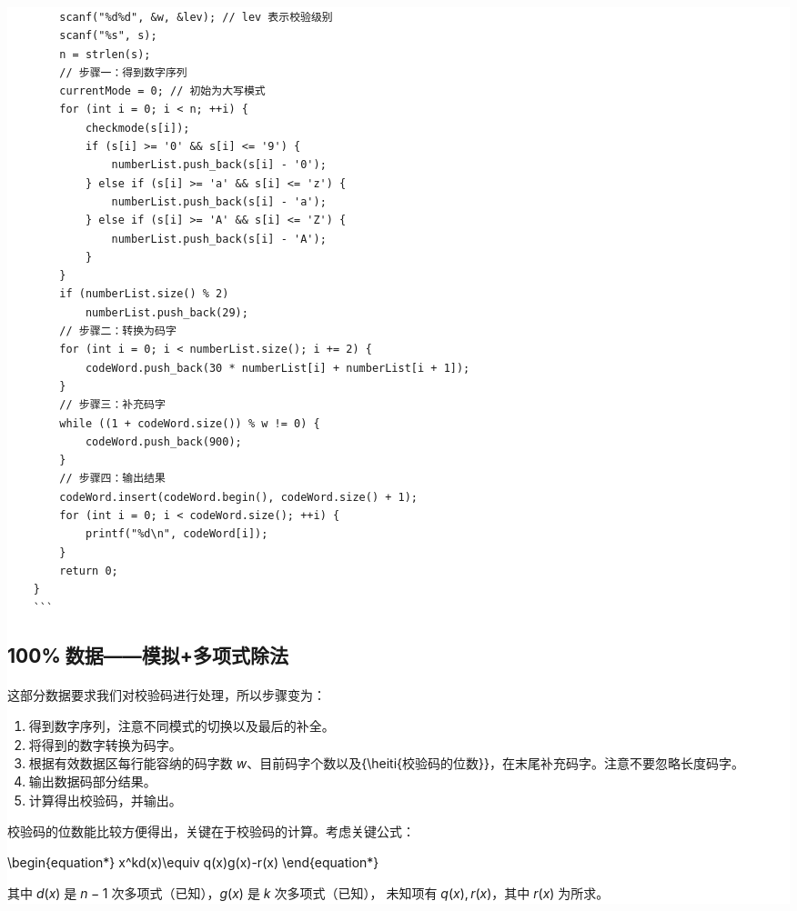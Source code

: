             scanf("%d%d", &w, &lev); // lev 表示校验级别
            scanf("%s", s);
            n = strlen(s);
            // 步骤一：得到数字序列
            currentMode = 0; // 初始为大写模式
            for (int i = 0; i < n; ++i) {
                checkmode(s[i]);
                if (s[i] >= '0' && s[i] <= '9') {
                    numberList.push_back(s[i] - '0');
                } else if (s[i] >= 'a' && s[i] <= 'z') {
                    numberList.push_back(s[i] - 'a');
                } else if (s[i] >= 'A' && s[i] <= 'Z') {
                    numberList.push_back(s[i] - 'A');
                }
            }
            if (numberList.size() % 2)
                numberList.push_back(29);
            // 步骤二：转换为码字
            for (int i = 0; i < numberList.size(); i += 2) {
                codeWord.push_back(30 * numberList[i] + numberList[i + 1]);
            }
            // 步骤三：补充码字
            while ((1 + codeWord.size()) % w != 0) {
                codeWord.push_back(900);
            }
            // 步骤四：输出结果
            codeWord.insert(codeWord.begin(), codeWord.size() + 1);
            for (int i = 0; i < codeWord.size(); ++i) {
                printf("%d\n", codeWord[i]);
            }
            return 0;
        }
        ```

## 100% 数据——模拟+多项式除法

这部分数据要求我们对校验码进行处理，所以步骤变为：

1. 得到数字序列，注意不同模式的切换以及最后的补全。
2. 将得到的数字转换为码字。
3. 根据有效数据区每行能容纳的码字数 $w$、目前码字个数以及{\heiti{校验码的位数}}，在末尾补充码字。注意不要忽略长度码字。
4. 输出数据码部分结果。
5. 计算得出校验码，并输出。

校验码的位数能比较方便得出，关键在于校验码的计算。考虑关键公式：

\begin{equation*}
  x^kd(x)\equiv q(x)g(x)-r(x)
\end{equation*}

其中 $d(x)$ 是 $n-1$ 次多项式（已知），$g(x)$ 是 $k$ 次多项式（已知），
未知项有 $q(x),r(x)$，其中 $r(x)$ 为所求。
